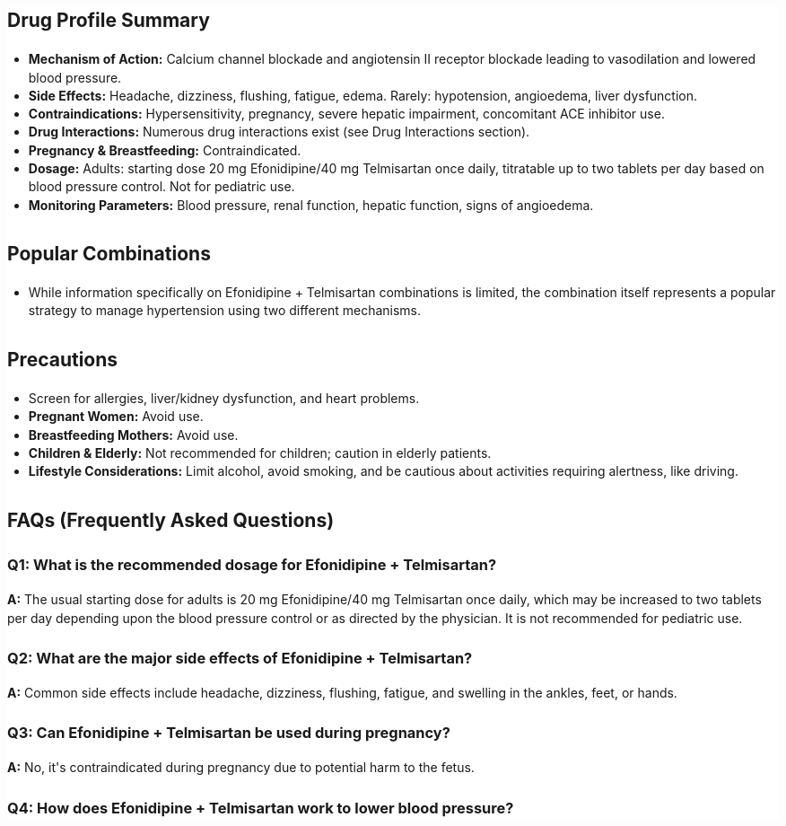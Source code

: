 ## **Drug Profile Summary**

- **Mechanism of Action:** Calcium channel blockade and angiotensin II receptor blockade leading to vasodilation and lowered blood pressure.
- **Side Effects:** Headache, dizziness, flushing, fatigue, edema.  Rarely: hypotension, angioedema, liver dysfunction.
- **Contraindications:** Hypersensitivity, pregnancy, severe hepatic impairment, concomitant ACE inhibitor use.
- **Drug Interactions:** Numerous drug interactions exist (see Drug Interactions section).
- **Pregnancy & Breastfeeding:** Contraindicated.
- **Dosage:** Adults: starting dose 20 mg Efonidipine/40 mg Telmisartan once daily, titratable up to two tablets per day based on blood pressure control.  Not for pediatric use.
- **Monitoring Parameters:** Blood pressure, renal function, hepatic function, signs of angioedema.

## **Popular Combinations**

- While information specifically on Efonidipine + Telmisartan combinations is limited, the combination itself represents a popular strategy to manage hypertension using two different mechanisms.

## **Precautions**

- Screen for allergies, liver/kidney dysfunction, and heart problems.
- **Pregnant Women:**  Avoid use.
- **Breastfeeding Mothers:** Avoid use.
- **Children & Elderly:**  Not recommended for children; caution in elderly patients.
- **Lifestyle Considerations:** Limit alcohol, avoid smoking, and be cautious about activities requiring alertness, like driving.

## **FAQs (Frequently Asked Questions)**

### **Q1: What is the recommended dosage for Efonidipine + Telmisartan?**

**A:** The usual starting dose for adults is 20 mg Efonidipine/40 mg Telmisartan once daily, which may be increased to two tablets per day depending upon the blood pressure control or as directed by the physician.  It is not recommended for pediatric use.

### **Q2:  What are the major side effects of Efonidipine + Telmisartan?**

**A:** Common side effects include headache, dizziness, flushing, fatigue, and swelling in the ankles, feet, or hands.

### **Q3:  Can Efonidipine + Telmisartan be used during pregnancy?**

**A:** No, it's contraindicated during pregnancy due to potential harm to the fetus.

### **Q4: How does Efonidipine + Telmisartan work to lower blood pressure?**
